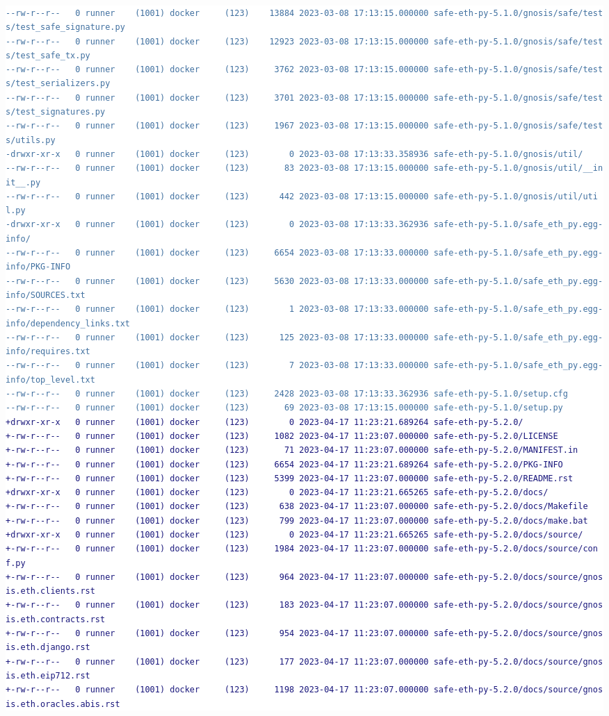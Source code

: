 ```diff
--rw-r--r--   0 runner    (1001) docker     (123)    13884 2023-03-08 17:13:15.000000 safe-eth-py-5.1.0/gnosis/safe/tests/test_safe_signature.py
--rw-r--r--   0 runner    (1001) docker     (123)    12923 2023-03-08 17:13:15.000000 safe-eth-py-5.1.0/gnosis/safe/tests/test_safe_tx.py
--rw-r--r--   0 runner    (1001) docker     (123)     3762 2023-03-08 17:13:15.000000 safe-eth-py-5.1.0/gnosis/safe/tests/test_serializers.py
--rw-r--r--   0 runner    (1001) docker     (123)     3701 2023-03-08 17:13:15.000000 safe-eth-py-5.1.0/gnosis/safe/tests/test_signatures.py
--rw-r--r--   0 runner    (1001) docker     (123)     1967 2023-03-08 17:13:15.000000 safe-eth-py-5.1.0/gnosis/safe/tests/utils.py
-drwxr-xr-x   0 runner    (1001) docker     (123)        0 2023-03-08 17:13:33.358936 safe-eth-py-5.1.0/gnosis/util/
--rw-r--r--   0 runner    (1001) docker     (123)       83 2023-03-08 17:13:15.000000 safe-eth-py-5.1.0/gnosis/util/__init__.py
--rw-r--r--   0 runner    (1001) docker     (123)      442 2023-03-08 17:13:15.000000 safe-eth-py-5.1.0/gnosis/util/util.py
-drwxr-xr-x   0 runner    (1001) docker     (123)        0 2023-03-08 17:13:33.362936 safe-eth-py-5.1.0/safe_eth_py.egg-info/
--rw-r--r--   0 runner    (1001) docker     (123)     6654 2023-03-08 17:13:33.000000 safe-eth-py-5.1.0/safe_eth_py.egg-info/PKG-INFO
--rw-r--r--   0 runner    (1001) docker     (123)     5630 2023-03-08 17:13:33.000000 safe-eth-py-5.1.0/safe_eth_py.egg-info/SOURCES.txt
--rw-r--r--   0 runner    (1001) docker     (123)        1 2023-03-08 17:13:33.000000 safe-eth-py-5.1.0/safe_eth_py.egg-info/dependency_links.txt
--rw-r--r--   0 runner    (1001) docker     (123)      125 2023-03-08 17:13:33.000000 safe-eth-py-5.1.0/safe_eth_py.egg-info/requires.txt
--rw-r--r--   0 runner    (1001) docker     (123)        7 2023-03-08 17:13:33.000000 safe-eth-py-5.1.0/safe_eth_py.egg-info/top_level.txt
--rw-r--r--   0 runner    (1001) docker     (123)     2428 2023-03-08 17:13:33.362936 safe-eth-py-5.1.0/setup.cfg
--rw-r--r--   0 runner    (1001) docker     (123)       69 2023-03-08 17:13:15.000000 safe-eth-py-5.1.0/setup.py
+drwxr-xr-x   0 runner    (1001) docker     (123)        0 2023-04-17 11:23:21.689264 safe-eth-py-5.2.0/
+-rw-r--r--   0 runner    (1001) docker     (123)     1082 2023-04-17 11:23:07.000000 safe-eth-py-5.2.0/LICENSE
+-rw-r--r--   0 runner    (1001) docker     (123)       71 2023-04-17 11:23:07.000000 safe-eth-py-5.2.0/MANIFEST.in
+-rw-r--r--   0 runner    (1001) docker     (123)     6654 2023-04-17 11:23:21.689264 safe-eth-py-5.2.0/PKG-INFO
+-rw-r--r--   0 runner    (1001) docker     (123)     5399 2023-04-17 11:23:07.000000 safe-eth-py-5.2.0/README.rst
+drwxr-xr-x   0 runner    (1001) docker     (123)        0 2023-04-17 11:23:21.665265 safe-eth-py-5.2.0/docs/
+-rw-r--r--   0 runner    (1001) docker     (123)      638 2023-04-17 11:23:07.000000 safe-eth-py-5.2.0/docs/Makefile
+-rw-r--r--   0 runner    (1001) docker     (123)      799 2023-04-17 11:23:07.000000 safe-eth-py-5.2.0/docs/make.bat
+drwxr-xr-x   0 runner    (1001) docker     (123)        0 2023-04-17 11:23:21.665265 safe-eth-py-5.2.0/docs/source/
+-rw-r--r--   0 runner    (1001) docker     (123)     1984 2023-04-17 11:23:07.000000 safe-eth-py-5.2.0/docs/source/conf.py
+-rw-r--r--   0 runner    (1001) docker     (123)      964 2023-04-17 11:23:07.000000 safe-eth-py-5.2.0/docs/source/gnosis.eth.clients.rst
+-rw-r--r--   0 runner    (1001) docker     (123)      183 2023-04-17 11:23:07.000000 safe-eth-py-5.2.0/docs/source/gnosis.eth.contracts.rst
+-rw-r--r--   0 runner    (1001) docker     (123)      954 2023-04-17 11:23:07.000000 safe-eth-py-5.2.0/docs/source/gnosis.eth.django.rst
+-rw-r--r--   0 runner    (1001) docker     (123)      177 2023-04-17 11:23:07.000000 safe-eth-py-5.2.0/docs/source/gnosis.eth.eip712.rst
+-rw-r--r--   0 runner    (1001) docker     (123)     1198 2023-04-17 11:23:07.000000 safe-eth-py-5.2.0/docs/source/gnosis.eth.oracles.abis.rst
```